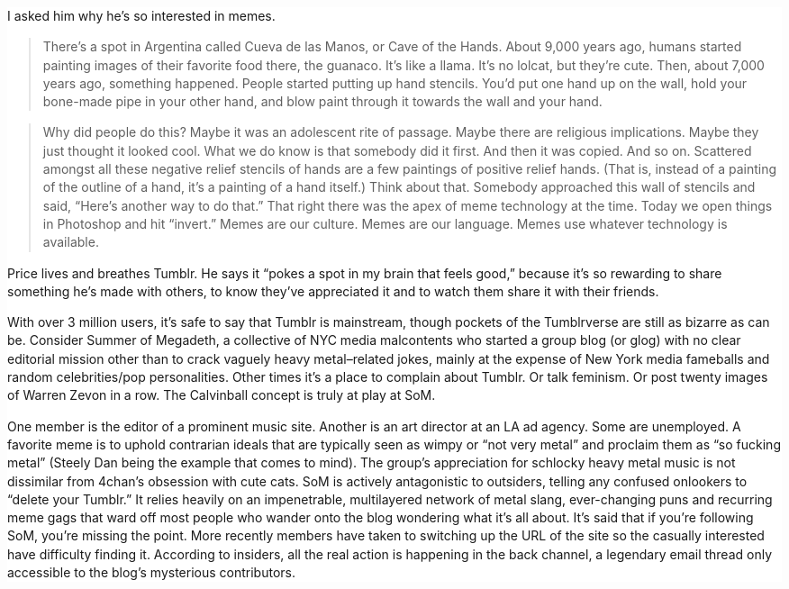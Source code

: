 I asked him why he’s so interested in memes.

> There’s a spot in Argentina called Cueva de las Manos, or Cave of the
> Hands. About 9,000 years ago, humans started painting images of their
> favorite food there, the guanaco. It’s like a llama. It’s no lolcat,
> but they’re cute. Then, about 7,000 years ago, something happened.
> People started putting up hand stencils. You’d put one hand up on the
> wall, hold your bone-made pipe in your other hand, and blow paint
> through it towards the wall and your hand.

> Why did people do this? Maybe it was an adolescent rite of passage.
> Maybe there are religious implications. Maybe they just thought it
> looked cool. What we do know is that somebody did it first. And then
> it was copied. And so on. Scattered amongst all these negative relief
> stencils of hands are a few paintings of positive relief hands. (That
> is, instead of a painting of the outline of a hand, it’s a painting of
> a hand itself.) Think about that. Somebody approached this wall of
> stencils and said, “Here’s another way to do that.” That right there
> was the apex of meme technology at the time. Today we open things in
> Photoshop and hit “invert.” Memes are our culture. Memes are our
> language. Memes use whatever technology is available.

Price lives and breathes Tumblr. He says it “pokes a spot in my brain
that feels good,” because it’s so rewarding to share something he’s made
with others, to know they’ve appreciated it and to watch them share it
with their friends.

With over 3 million users, it’s safe to say that Tumblr is mainstream,
though pockets of the Tumblrverse are still as bizarre as can be.
Consider Summer of Megadeth, a collective of NYC media malcontents who
started a group blog (or glog) with no clear editorial mission other
than to crack vaguely heavy metal–related jokes, mainly at the expense
of New York media fameballs and random celebrities/pop personalities.
Other times it’s a place to complain about Tumblr. Or talk feminism. Or
post twenty images of Warren Zevon in a row. The Calvinball concept is
truly at play at SoM.

One member is the editor of a prominent music site. Another is an art
director at an LA ad agency. Some are unemployed. A favorite meme is to
uphold contrarian ideals that are typically seen as wimpy or “not very
metal” and proclaim them as “so fucking metal” (Steely Dan being the
example that comes to mind). The group’s appreciation for schlocky heavy
metal music is not dissimilar from 4chan’s obsession with cute cats. SoM
is actively antagonistic to outsiders, telling any confused onlookers to
“delete your Tumblr.” It relies heavily on an impenetrable, multilayered
network of metal slang, ever-changing puns and recurring meme gags that
ward off most people who wander onto the blog wondering what it’s all
about. It’s said that if you’re following SoM, you’re missing the point.
More recently members have taken to switching up the URL of the site so
the casually interested have difficulty finding it. According to
insiders, all the real action is happening in the back channel, a
legendary email thread only accessible to the blog’s mysterious
contributors.
